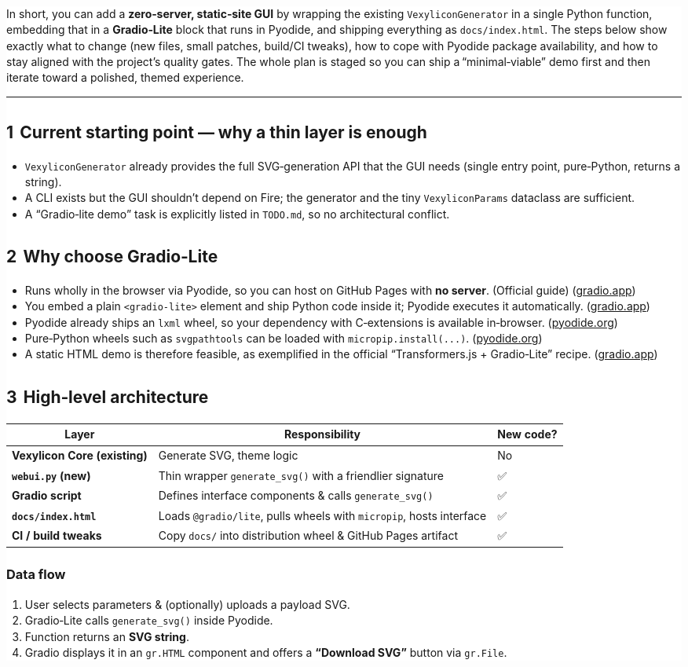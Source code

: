 In short, you can add a **zero‑server, static‑site GUI** by wrapping the existing `VexyliconGenerator` in a single Python function, embedding that in a **Gradio‑Lite** block that runs in Pyodide, and shipping everything as `docs/index.html`.  The steps below show exactly what to change (new files, small patches, build/CI tweaks), how to cope with Pyodide package availability, and how to stay aligned with the project’s quality gates.  The whole plan is staged so you can ship a “minimal‑viable” demo first and then iterate toward a polished, themed experience.

---

## 1  Current starting point — why a thin layer is enough

* `VexyliconGenerator` already provides the full SVG‑generation API that the GUI needs (single entry point, pure‑Python, returns a string).&#x20;
* A CLI exists but the GUI shouldn’t depend on Fire; the generator and the tiny `VexyliconParams` dataclass are sufficient.&#x20;
* A “Gradio‑lite demo” task is explicitly listed in `TODO.md`, so no architectural conflict.&#x20;

## 2  Why choose **Gradio‑Lite**

* Runs wholly in the browser via Pyodide, so you can host on GitHub Pages with **no server**.  (Official guide) ([gradio.app][1])
* You embed a plain `<gradio-lite>` element and ship Python code inside it; Pyodide executes it automatically. ([gradio.app][2])
* Pyodide already ships an `lxml` wheel, so your dependency with C‑extensions is available in‑browser. ([pyodide.org][3])
* Pure‑Python wheels such as `svgpathtools` can be loaded with `micropip.install(...)`. ([pyodide.org][4])
* A static HTML demo is therefore feasible, as exemplified in the official “Transformers.js + Gradio‑Lite” recipe. ([gradio.app][5])

## 3  High‑level architecture

| Layer                         | Responsibility                                                      | New code? |
| ----------------------------- | ------------------------------------------------------------------- | --------- |
| **Vexylicon Core (existing)** | Generate SVG, theme logic                                           | No        |
| **`webui.py` (new)**          | Thin wrapper `generate_svg()` with a friendlier signature           | ✅         |
| **Gradio script**             | Defines interface components & calls `generate_svg()`               | ✅         |
| **`docs/index.html`**         | Loads `@gradio/lite`, pulls wheels with `micropip`, hosts interface | ✅         |
| **CI / build tweaks**         | Copy `docs/` into distribution wheel & GitHub Pages artifact        | ✅         |

### Data flow

1. User selects parameters & (optionally) uploads a payload SVG.
2. Gradio‑Lite calls `generate_svg()` inside Pyodide.
3. Function returns an **SVG string**.
4. Gradio displays it in an `gr.HTML` component and offers a **“Download SVG”** button via `gr.File`.


[1]: https://www.gradio.app/guides/gradio-lite?utm_source=chatgpt.com "Gradio Lite"
[2]: https://www.gradio.app/main/docs/js/lite?utm_source=chatgpt.com "Gradio lite JS Docs"
[3]: https://pyodide.org/en/stable/usage/packages-in-pyodide.html?utm_source=chatgpt.com "Packages built in Pyodide — Version 0.27.7"
[4]: https://pyodide.org/en/stable/usage/loading-packages.html?utm_source=chatgpt.com "Loading packages — Version 0.27.7 - Pyodide"
[5]: https://www.gradio.app/guides/gradio-lite-and-transformers-js?utm_source=chatgpt.com "Gradio Lite And Transformers Js"
[6]: https://github.com/gradio-app/gradio/issues/8776?utm_source=chatgpt.com "Gradio-lite v4.38.1 fails to import PydanticV2 · Issue #8776 - GitHub"
